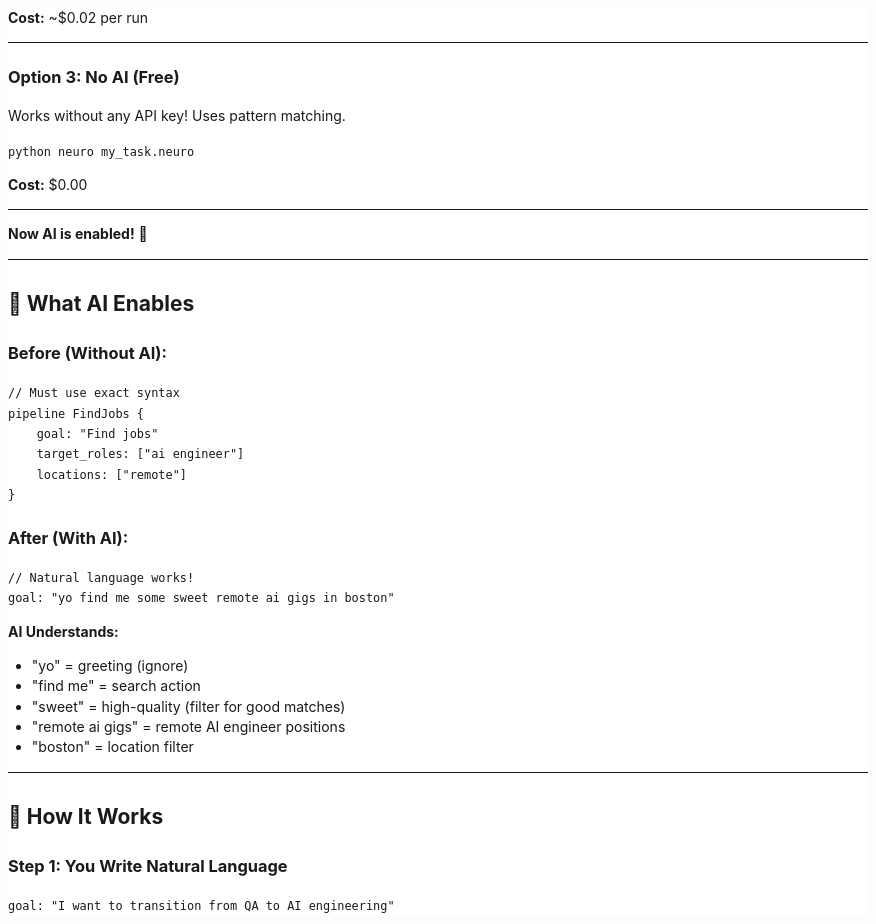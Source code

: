 **Cost:** ~$0.02 per run

---

### **Option 3: No AI (Free)**

Works without any API key! Uses pattern matching.

```bash
python neuro my_task.neuro
```

**Cost:** $0.00

---

**Now AI is enabled!** 🎉

---

## 🎯 What AI Enables

### **Before (Without AI):**

```neuro
// Must use exact syntax
pipeline FindJobs {
    goal: "Find jobs"
    target_roles: ["ai engineer"]
    locations: ["remote"]
}
```

### **After (With AI):**

```neuro
// Natural language works!
goal: "yo find me some sweet remote ai gigs in boston"
```

**AI Understands:**
- "yo" = greeting (ignore)
- "find me" = search action
- "sweet" = high-quality (filter for good matches)
- "remote ai gigs" = remote AI engineer positions
- "boston" = location filter

---

## 🔬 How It Works

### **Step 1: You Write Natural Language**
```neuro
goal: "I want to transition from QA to AI engineering"
```
